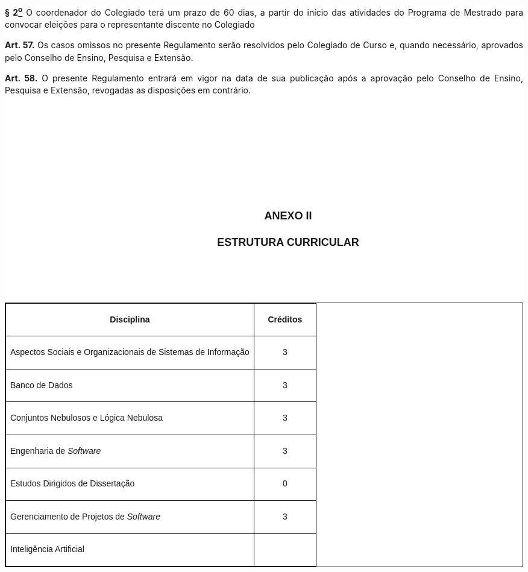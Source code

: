 <B><P ALIGN="JUSTIFY">§&nbsp;2<U><SUP>o</B></U></SUP> O coordenador do Colegiado ter&aacute; um prazo de 60 dias, a partir do in&iacute;cio das atividades do Programa de Mestrado para convocar elei&ccedil;&otilde;es para o representante discente no Colegiado</P>
<B><P ALIGN="JUSTIFY">Art. 57.</B> Os casos omissos no presente Regulamento ser&atilde;o resolvidos pelo Colegiado de Curso e, quando necess&aacute;rio, aprovados pelo Conselho de Ensino, Pesquisa e Extens&atilde;o.</P>
<B><P ALIGN="JUSTIFY">Art. 58.</B> O presente Regulamento entrar&aacute; em vigor na data de sua publica&ccedil;&atilde;o ap&oacute;s a aprova&ccedil;&atilde;o pelo Conselho de Ensino, Pesquisa e Extens&atilde;o, revogadas as disposi&ccedil;&otilde;es em contr&aacute;rio.</P>
<P ALIGN="JUSTIFY"></P>
<P ALIGN="JUSTIFY">&nbsp;</P>
</FONT><B><FONT SIZE=4><P ALIGN="CENTER">&nbsp;</P>
<P ALIGN="CENTER">&nbsp;</P>
<P ALIGN="CENTER">&nbsp;</P><DIR>
<DIR>

</FONT><FONT FACE="Arial" SIZE=4><P ALIGN="CENTER">ANEXO II</P>
</B><P ALIGN="CENTER"></P>
</FONT><B><FONT FACE="Arial" SIZE=4><P ALIGN="CENTER">ESTRUTURA CURRICULAR </P>
</B></FONT><FONT SIZE=4><P ALIGN="CENTER"></P>
</FONT><FONT FACE="Arial"><P>&nbsp;</P>
<P>&nbsp;</P></DIR>
</DIR>
</FONT>
<TABLE BORDER CELLSPACING=1 BORDERCOLOR="#000000" CELLPADDING=7 WIDTH=519>
<TR><TD WIDTH="80%" VALIGN="TOP">
<B><FONT FACE="Arial"><P ALIGN="CENTER">Disciplina</B></FONT></TD>
<TD WIDTH="20%" VALIGN="TOP">
<B><FONT FACE="Arial"><P ALIGN="CENTER">Cr&eacute;ditos</B></FONT></TD>
</TR>
<TR><TD WIDTH="80%" VALIGN="TOP">
<FONT FACE="Arial"><P>Aspectos Sociais e Organizacionais de Sistemas de Informa&ccedil;&atilde;o </FONT></TD>
<TD WIDTH="20%" VALIGN="TOP">
<FONT FACE="Arial"><P ALIGN="CENTER">3</FONT></TD>
</TR>
<TR><TD WIDTH="80%" VALIGN="TOP">
<FONT FACE="Arial"><P>Banco de Dados</FONT></TD>
<TD WIDTH="20%" VALIGN="TOP">
<FONT FACE="Arial"><P ALIGN="CENTER">3</FONT></TD>
</TR>
<TR><TD WIDTH="80%" VALIGN="TOP" HEIGHT=13>
<FONT FACE="Arial"><P>Conjuntos Nebulosos e L&oacute;gica Nebulosa</FONT></TD>
<TD WIDTH="20%" VALIGN="TOP" HEIGHT=13>
<FONT FACE="Arial"><P ALIGN="CENTER">3</FONT></TD>
</TR>
<TR><TD WIDTH="80%" VALIGN="TOP" HEIGHT=13>
<FONT FACE="Arial"><P>Engenharia de <I>Software</I></FONT></TD>
<TD WIDTH="20%" VALIGN="TOP" HEIGHT=13>
<FONT FACE="Arial"><P ALIGN="CENTER">3</FONT></TD>
</TR>
<TR><TD WIDTH="80%" VALIGN="TOP">
<FONT FACE="Arial"><P>Estudos Dirigidos de Disserta&ccedil;&atilde;o</FONT></TD>
<TD WIDTH="20%" VALIGN="TOP">
<FONT FACE="Arial"><P ALIGN="CENTER">0 </FONT></TD>
</TR>
<TR><TD WIDTH="80%" VALIGN="TOP">
<FONT FACE="Arial"><P>Gerenciamento de Projetos de <I>Software</I></FONT></TD>
<TD WIDTH="20%" VALIGN="TOP">
<FONT FACE="Arial"><P ALIGN="CENTER">3</FONT></TD>
</TR>
<TR><TD WIDTH="80%" VALIGN="TOP">
<FONT FACE="Arial"><P>Intelig&ecirc;ncia Artificial</FONT></TD>
<TD WIDTH="20%" VALIGN="TOP">